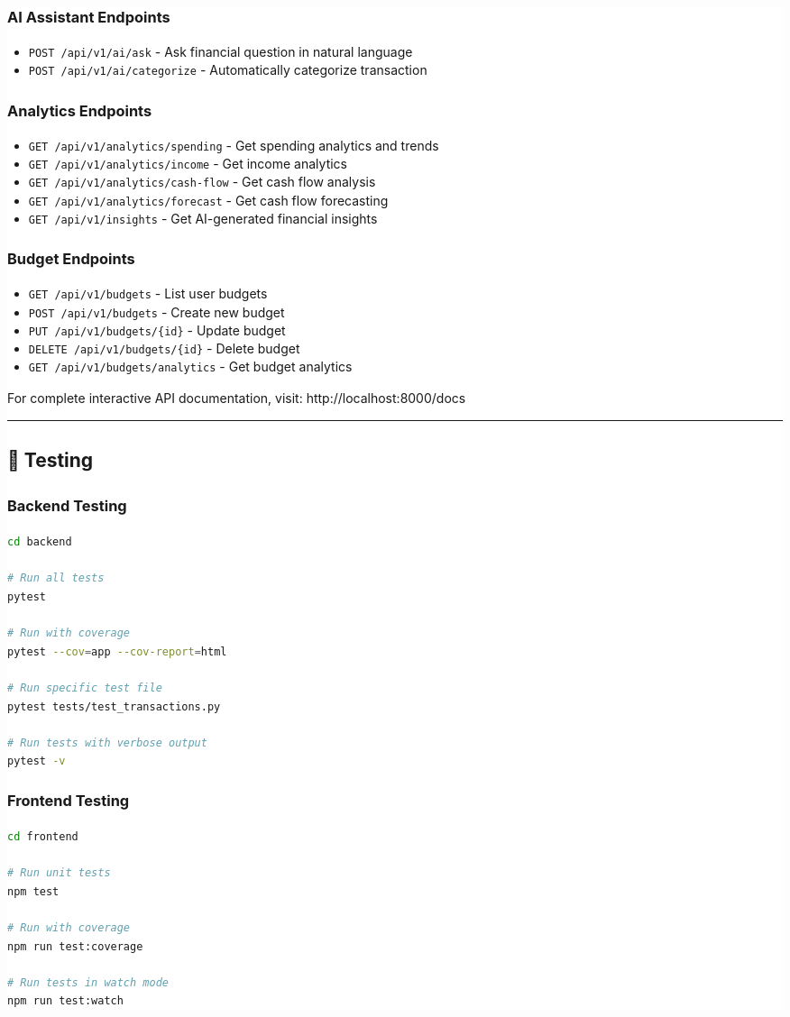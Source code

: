 ### AI Assistant Endpoints

- `POST /api/v1/ai/ask` - Ask financial question in natural language
- `POST /api/v1/ai/categorize` - Automatically categorize transaction

### Analytics Endpoints

- `GET /api/v1/analytics/spending` - Get spending analytics and trends
- `GET /api/v1/analytics/income` - Get income analytics
- `GET /api/v1/analytics/cash-flow` - Get cash flow analysis
- `GET /api/v1/analytics/forecast` - Get cash flow forecasting
- `GET /api/v1/insights` - Get AI-generated financial insights

### Budget Endpoints

- `GET /api/v1/budgets` - List user budgets
- `POST /api/v1/budgets` - Create new budget
- `PUT /api/v1/budgets/{id}` - Update budget
- `DELETE /api/v1/budgets/{id}` - Delete budget
- `GET /api/v1/budgets/analytics` - Get budget analytics

For complete interactive API documentation, visit: http://localhost:8000/docs

---

## 🧪 Testing

### Backend Testing

```bash
cd backend

# Run all tests
pytest

# Run with coverage
pytest --cov=app --cov-report=html

# Run specific test file
pytest tests/test_transactions.py

# Run tests with verbose output
pytest -v
```

### Frontend Testing

```bash
cd frontend

# Run unit tests
npm test

# Run with coverage
npm run test:coverage

# Run tests in watch mode
npm run test:watch
```
